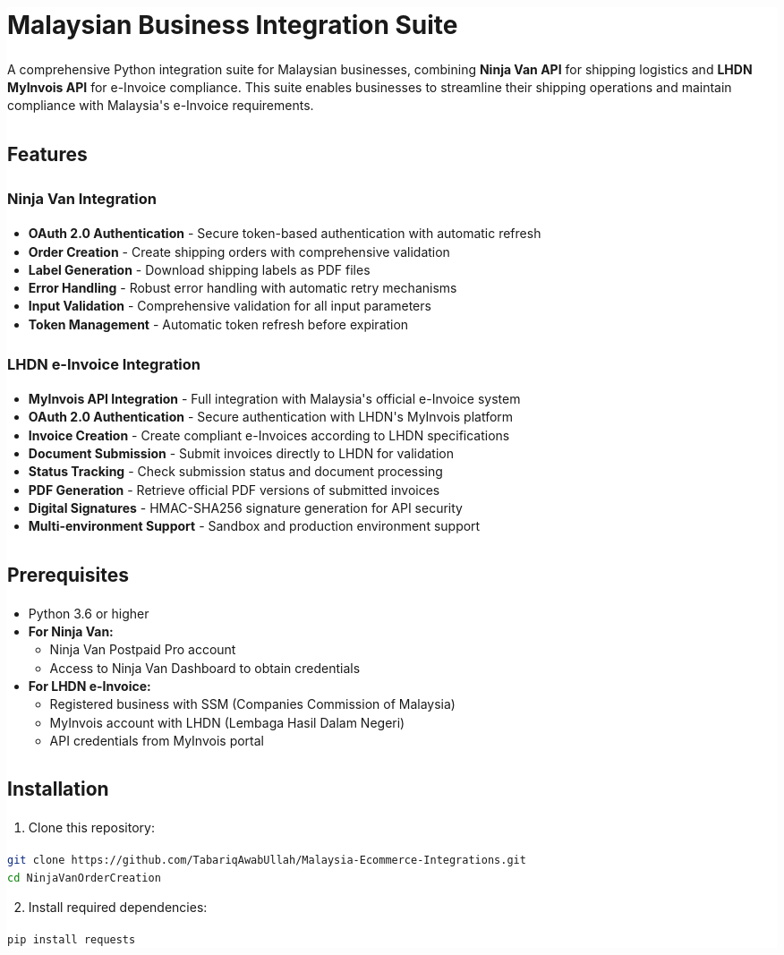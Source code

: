 # Malaysian Business Integration Suite

A comprehensive Python integration suite for Malaysian businesses, combining **Ninja Van API** for shipping logistics and **LHDN MyInvois API** for e-Invoice compliance. This suite enables businesses to streamline their shipping operations and maintain compliance with Malaysia's e-Invoice requirements.

## Features

### Ninja Van Integration
- **OAuth 2.0 Authentication** - Secure token-based authentication with automatic refresh
- **Order Creation** - Create shipping orders with comprehensive validation
- **Label Generation** - Download shipping labels as PDF files
- **Error Handling** - Robust error handling with automatic retry mechanisms
- **Input Validation** - Comprehensive validation for all input parameters
- **Token Management** - Automatic token refresh before expiration

### LHDN e-Invoice Integration
- **MyInvois API Integration** - Full integration with Malaysia's official e-Invoice system
- **OAuth 2.0 Authentication** - Secure authentication with LHDN's MyInvois platform
- **Invoice Creation** - Create compliant e-Invoices according to LHDN specifications
- **Document Submission** - Submit invoices directly to LHDN for validation
- **Status Tracking** - Check submission status and document processing
- **PDF Generation** - Retrieve official PDF versions of submitted invoices
- **Digital Signatures** - HMAC-SHA256 signature generation for API security
- **Multi-environment Support** - Sandbox and production environment support

## Prerequisites

- Python 3.6 or higher
- **For Ninja Van:**
  - Ninja Van Postpaid Pro account
  - Access to Ninja Van Dashboard to obtain credentials
- **For LHDN e-Invoice:**
  - Registered business with SSM (Companies Commission of Malaysia)
  - MyInvois account with LHDN (Lembaga Hasil Dalam Negeri)
  - API credentials from MyInvois portal

## Installation

1. Clone this repository:
```bash
git clone https://github.com/TabariqAwabUllah/Malaysia-Ecommerce-Integrations.git
cd NinjaVanOrderCreation
```

2. Install required dependencies:
```bash
pip install requests
```
